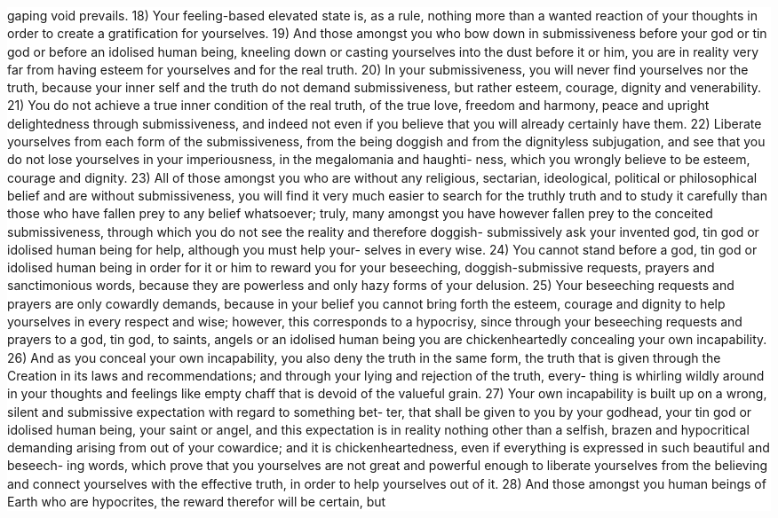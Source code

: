  gaping void prevails.
18) Your feeling-based elevated state is, as a rule, nothing more than a wanted reaction of your thoughts in order
 to create a gratification for yourselves.
19) And those amongst you who bow down in submissiveness before your god or tin god or before an idolised
 human being, kneeling down or casting yourselves into the dust before it or him, you are in reality very far from
 having esteem for yourselves and for the real truth.
20) In your submissiveness, you will never find yourselves nor the truth, because your inner self and the truth do
 not demand submissiveness, but rather esteem, courage, dignity and venerability.
21) You do not achieve a true inner condition of the real truth, of the true love, freedom and harmony, peace and
 upright delightedness through submissiveness, and indeed not even if you believe that you will already certainly
 have them.
22) Liberate yourselves from each form of the submissiveness, from the being doggish and from the dignityless
 subjugation, and see that you do not lose yourselves in your imperiousness, in the megalomania and haughti-
 ness, which you wrongly believe to be esteem, courage and dignity.
23) All of those amongst you who are without any religious, sectarian, ideological, political or philosophical belief
 and are without submissiveness, you will find it very much easier to search for the truthly truth and to study it
 carefully than those who have fallen prey to any belief whatsoever; truly, many amongst you have however
 fallen prey to the conceited submissiveness, through which you do not see the reality and therefore doggish-
 submissively ask your invented god, tin god or idolised human being for help, although you must help your-
 selves in every wise.
24) You cannot stand before a god, tin god or idolised human being in order for it or him to reward you for your
 beseeching, doggish-submissive requests, prayers and sanctimonious words, because they are powerless and
 only hazy forms of your delusion.
25) Your beseeching requests and prayers are only cowardly demands, because in your belief you cannot bring
 forth the esteem, courage and dignity to help yourselves in every respect and wise; however, this corresponds
 to a hypocrisy, since through your beseeching requests and prayers to a god, tin god, to saints, angels or an
 idolised human being you are chickenheartedly concealing your own incapability.
26) And as you conceal your own incapability, you also deny the truth in the same form, the truth that is given through the Creation in its laws and recommendations; and through your lying and rejection of the truth, every-
thing is whirling wildly around in your thoughts and feelings like empty chaff that is devoid of the valueful grain.
27) Your own incapability is built up on a wrong, silent and submissive expectation with regard to something bet-
 ter, that shall be given to you by your godhead, your tin god or idolised human being, your saint or angel, and
 this expectation is in reality nothing other than a selfish, brazen and hypocritical demanding arising from out
 of your cowardice; and it is chickenheartedness, even if everything is expressed in such beautiful and beseech-
 ing words, which prove that you yourselves are not great and powerful enough to liberate yourselves from the
 believing and connect yourselves with the effective truth, in order to help yourselves out of it.
28) And those amongst you human beings of Earth who are hypocrites, the reward therefor will be certain, but